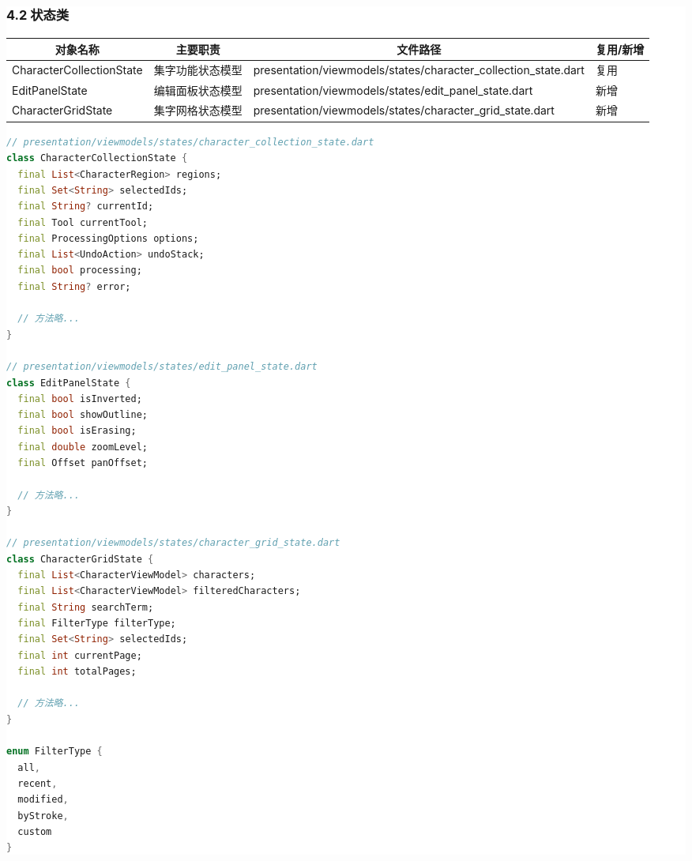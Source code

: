 ### 4.2 状态类

| 对象名称 | 主要职责 | 文件路径 | 复用/新增 |
|---------|---------|----------|---------|
| CharacterCollectionState | 集字功能状态模型 | presentation/viewmodels/states/character_collection_state.dart | 复用 |
| EditPanelState | 编辑面板状态模型 | presentation/viewmodels/states/edit_panel_state.dart | 新增 |
| CharacterGridState | 集字网格状态模型 | presentation/viewmodels/states/character_grid_state.dart | 新增 |

```dart
// presentation/viewmodels/states/character_collection_state.dart
class CharacterCollectionState {
  final List<CharacterRegion> regions;
  final Set<String> selectedIds;
  final String? currentId;
  final Tool currentTool;
  final ProcessingOptions options;
  final List<UndoAction> undoStack;
  final bool processing;
  final String? error;
  
  // 方法略...
}

// presentation/viewmodels/states/edit_panel_state.dart
class EditPanelState {
  final bool isInverted;
  final bool showOutline;
  final bool isErasing;
  final double zoomLevel;
  final Offset panOffset;
  
  // 方法略...
}

// presentation/viewmodels/states/character_grid_state.dart
class CharacterGridState {
  final List<CharacterViewModel> characters;
  final List<CharacterViewModel> filteredCharacters;
  final String searchTerm;
  final FilterType filterType;
  final Set<String> selectedIds;
  final int currentPage;
  final int totalPages;
  
  // 方法略...
}

enum FilterType {
  all,
  recent,
  modified,
  byStroke,
  custom
}
```
